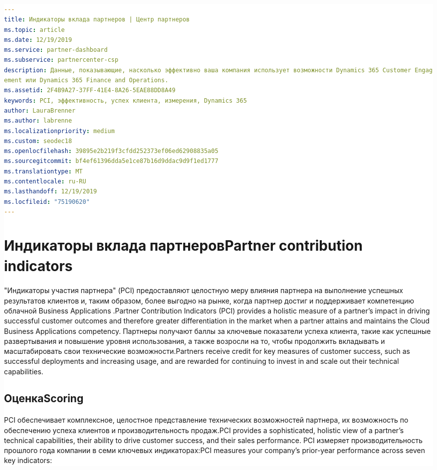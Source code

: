 ```yaml
---
title: Индикаторы вклада партнеров | Центр партнеров
ms.topic: article
ms.date: 12/19/2019
ms.service: partner-dashboard
ms.subservice: partnercenter-csp
description: Данные, показывающие, насколько эффективно ваша компания использует возможности Dynamics 365 Customer Engagement или Dynamics 365 Finance and Operations.
ms.assetid: 2F4B9A27-37FF-41E4-8A26-5EAE88DD8A49
keywords: PCI, эффективность, успех клиента, измерения, Dynamics 365
author: LauraBrenner
ms.author: labrenne
ms.localizationpriority: medium
ms.custom: seodec18
ms.openlocfilehash: 39895e2b219f3cfdd252373ef06ed62908835a05
ms.sourcegitcommit: bf4ef61396dda5e1ce87b16d9ddac9d9f1ed1777
ms.translationtype: MT
ms.contentlocale: ru-RU
ms.lasthandoff: 12/19/2019
ms.locfileid: "75190620"
---
```

# <a name="partner-contribution-indicators"></a><span data-ttu-id="deaf5-104">Индикаторы вклада партнеров</span><span class="sxs-lookup"><span data-stu-id="deaf5-104">Partner contribution indicators</span></span>

<span data-ttu-id="deaf5-105">"Индикаторы участия партнера" (PCI) предоставляют целостную меру влияния партнера на выполнение успешных результатов клиентов и, таким образом, более выгодно на рынке, когда партнер достиг и поддерживает компетенцию облачной Business Applications .</span><span class="sxs-lookup"><span data-stu-id="deaf5-105">Partner Contribution Indicators (PCI) provides a holistic measure of a partner’s impact in driving successful customer outcomes and therefore greater differentiation in the market when a partner attains and maintains the Cloud Business Applications competency.</span></span> <span data-ttu-id="deaf5-106">Партнеры получают баллы за ключевые показатели успеха клиента, такие как успешные развертывания и повышение уровня использования, а также возросли на то, чтобы продолжить вкладывать и масштабировать свои технические возможности.</span><span class="sxs-lookup"><span data-stu-id="deaf5-106">Partners receive credit for key measures of customer success, such as successful deployments and increasing usage, and are rewarded for continuing to invest in and scale out their technical capabilities.</span></span>

## <a name="scoring"></a><span data-ttu-id="deaf5-107">Оценка</span><span class="sxs-lookup"><span data-stu-id="deaf5-107">Scoring</span></span>

<span data-ttu-id="deaf5-108">PCI обеспечивает комплексное, целостное представление технических возможностей партнера, их возможность по обеспечению успеха клиентов и производительность продаж.</span><span class="sxs-lookup"><span data-stu-id="deaf5-108">PCI provides a sophisticated, holistic view of a partner’s technical capabilities, their ability to drive customer success, and their sales performance.</span></span> <span data-ttu-id="deaf5-109">PCI измеряет производительность прошлого года компании в семи ключевых индикаторах:</span><span class="sxs-lookup"><span data-stu-id="deaf5-109">PCI measures your company’s prior-year performance across seven key indicators:</span></span>

